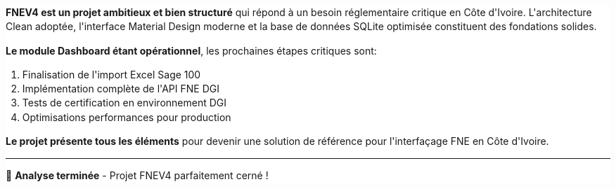 **FNEV4 est un projet ambitieux et bien structuré** qui répond à un besoin réglementaire critique en Côte d'Ivoire. L'architecture Clean adoptée, l'interface Material Design moderne et la base de données SQLite optimisée constituent des fondations solides.

**Le module Dashboard étant opérationnel**, les prochaines étapes critiques sont:
1. Finalisation de l'import Excel Sage 100
2. Implémentation complète de l'API FNE DGI
3. Tests de certification en environnement DGI
4. Optimisations performances pour production

**Le projet présente tous les éléments** pour devenir une solution de référence pour l'interfaçage FNE en Côte d'Ivoire.

---
🎯 **Analyse terminée** - Projet FNEV4 parfaitement cerné !

